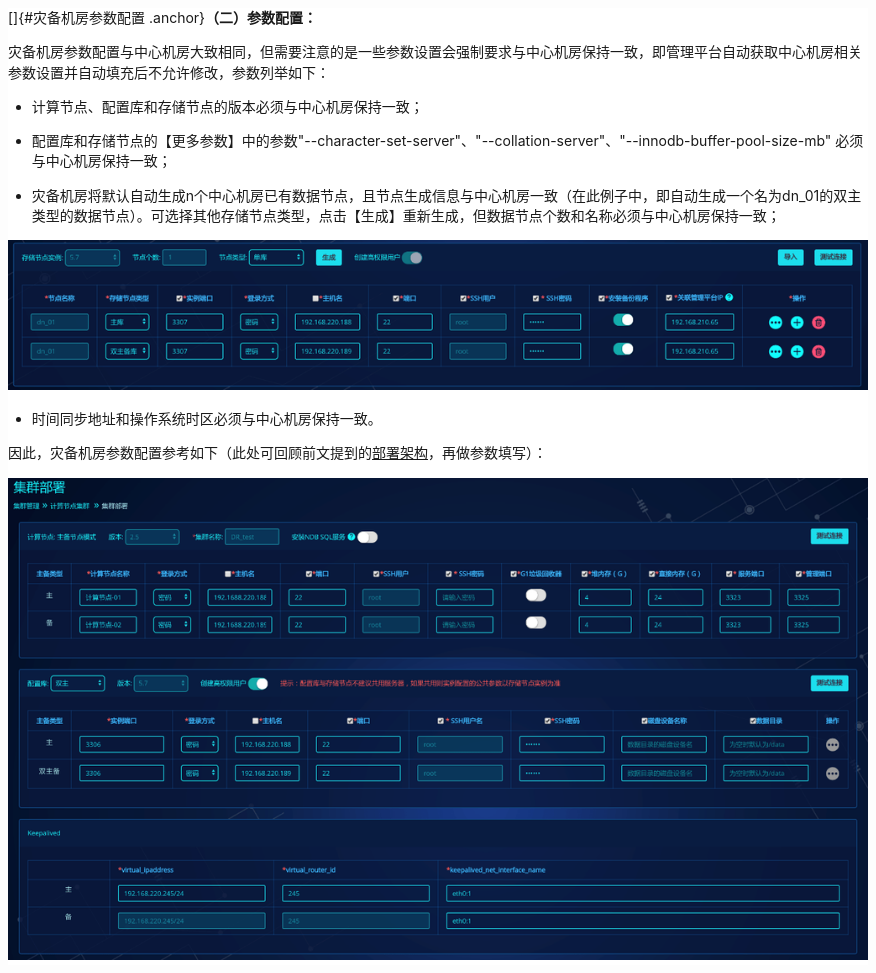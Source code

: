[]{#灾备机房参数配置 .anchor}**（二）参数配置：**

灾备机房参数配置与中心机房大致相同，但需要注意的是一些参数设置会强制要求与中心机房保持一致，即管理平台自动获取中心机房相关参数设置并自动填充后不允许修改，参数列举如下：

- 计算节点、配置库和存储节点的版本必须与中心机房保持一致；

- 配置库和存储节点的【更多参数】中的参数"\--character-set-server"、"\--collation-server"、"\--innodb-buffer-pool-size-mb" 必须与中心机房保持一致；

- 灾备机房将默认自动生成n个中心机房已有数据节点，且节点生成信息与中心机房一致（在此例子中，即自动生成一个名为dn_01的双主类型的数据节点）。可选择其他存储节点类型，点击【生成】重新生成，但数据节点个数和名称必须与中心机房保持一致；

![](assets/cross-idc-dr/image14.png)

- 时间同步地址和操作系统时区必须与中心机房保持一致。

因此，灾备机房参数配置参考如下（此处可回顾前文提到的[部署架构](#部署架构)，再做参数填写）：

![](assets/cross-idc-dr/image15.png)
